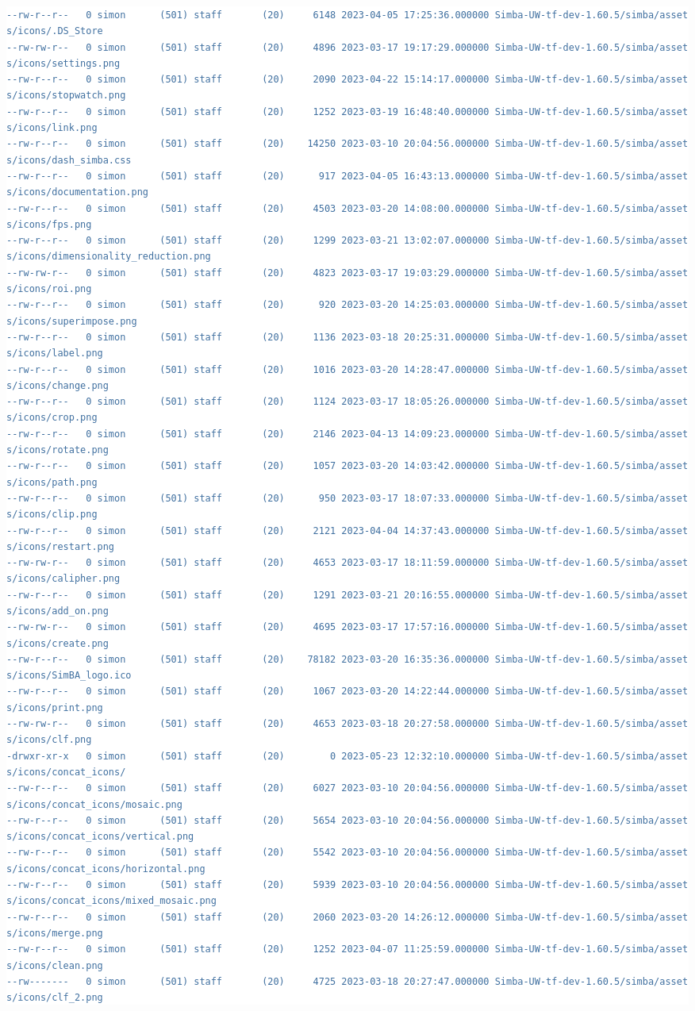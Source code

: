 ```diff
--rw-r--r--   0 simon      (501) staff       (20)     6148 2023-04-05 17:25:36.000000 Simba-UW-tf-dev-1.60.5/simba/assets/icons/.DS_Store
--rw-rw-r--   0 simon      (501) staff       (20)     4896 2023-03-17 19:17:29.000000 Simba-UW-tf-dev-1.60.5/simba/assets/icons/settings.png
--rw-r--r--   0 simon      (501) staff       (20)     2090 2023-04-22 15:14:17.000000 Simba-UW-tf-dev-1.60.5/simba/assets/icons/stopwatch.png
--rw-r--r--   0 simon      (501) staff       (20)     1252 2023-03-19 16:48:40.000000 Simba-UW-tf-dev-1.60.5/simba/assets/icons/link.png
--rw-r--r--   0 simon      (501) staff       (20)    14250 2023-03-10 20:04:56.000000 Simba-UW-tf-dev-1.60.5/simba/assets/icons/dash_simba.css
--rw-r--r--   0 simon      (501) staff       (20)      917 2023-04-05 16:43:13.000000 Simba-UW-tf-dev-1.60.5/simba/assets/icons/documentation.png
--rw-r--r--   0 simon      (501) staff       (20)     4503 2023-03-20 14:08:00.000000 Simba-UW-tf-dev-1.60.5/simba/assets/icons/fps.png
--rw-r--r--   0 simon      (501) staff       (20)     1299 2023-03-21 13:02:07.000000 Simba-UW-tf-dev-1.60.5/simba/assets/icons/dimensionality_reduction.png
--rw-rw-r--   0 simon      (501) staff       (20)     4823 2023-03-17 19:03:29.000000 Simba-UW-tf-dev-1.60.5/simba/assets/icons/roi.png
--rw-r--r--   0 simon      (501) staff       (20)      920 2023-03-20 14:25:03.000000 Simba-UW-tf-dev-1.60.5/simba/assets/icons/superimpose.png
--rw-r--r--   0 simon      (501) staff       (20)     1136 2023-03-18 20:25:31.000000 Simba-UW-tf-dev-1.60.5/simba/assets/icons/label.png
--rw-r--r--   0 simon      (501) staff       (20)     1016 2023-03-20 14:28:47.000000 Simba-UW-tf-dev-1.60.5/simba/assets/icons/change.png
--rw-r--r--   0 simon      (501) staff       (20)     1124 2023-03-17 18:05:26.000000 Simba-UW-tf-dev-1.60.5/simba/assets/icons/crop.png
--rw-r--r--   0 simon      (501) staff       (20)     2146 2023-04-13 14:09:23.000000 Simba-UW-tf-dev-1.60.5/simba/assets/icons/rotate.png
--rw-r--r--   0 simon      (501) staff       (20)     1057 2023-03-20 14:03:42.000000 Simba-UW-tf-dev-1.60.5/simba/assets/icons/path.png
--rw-r--r--   0 simon      (501) staff       (20)      950 2023-03-17 18:07:33.000000 Simba-UW-tf-dev-1.60.5/simba/assets/icons/clip.png
--rw-r--r--   0 simon      (501) staff       (20)     2121 2023-04-04 14:37:43.000000 Simba-UW-tf-dev-1.60.5/simba/assets/icons/restart.png
--rw-rw-r--   0 simon      (501) staff       (20)     4653 2023-03-17 18:11:59.000000 Simba-UW-tf-dev-1.60.5/simba/assets/icons/calipher.png
--rw-r--r--   0 simon      (501) staff       (20)     1291 2023-03-21 20:16:55.000000 Simba-UW-tf-dev-1.60.5/simba/assets/icons/add_on.png
--rw-rw-r--   0 simon      (501) staff       (20)     4695 2023-03-17 17:57:16.000000 Simba-UW-tf-dev-1.60.5/simba/assets/icons/create.png
--rw-r--r--   0 simon      (501) staff       (20)    78182 2023-03-20 16:35:36.000000 Simba-UW-tf-dev-1.60.5/simba/assets/icons/SimBA_logo.ico
--rw-r--r--   0 simon      (501) staff       (20)     1067 2023-03-20 14:22:44.000000 Simba-UW-tf-dev-1.60.5/simba/assets/icons/print.png
--rw-rw-r--   0 simon      (501) staff       (20)     4653 2023-03-18 20:27:58.000000 Simba-UW-tf-dev-1.60.5/simba/assets/icons/clf.png
-drwxr-xr-x   0 simon      (501) staff       (20)        0 2023-05-23 12:32:10.000000 Simba-UW-tf-dev-1.60.5/simba/assets/icons/concat_icons/
--rw-r--r--   0 simon      (501) staff       (20)     6027 2023-03-10 20:04:56.000000 Simba-UW-tf-dev-1.60.5/simba/assets/icons/concat_icons/mosaic.png
--rw-r--r--   0 simon      (501) staff       (20)     5654 2023-03-10 20:04:56.000000 Simba-UW-tf-dev-1.60.5/simba/assets/icons/concat_icons/vertical.png
--rw-r--r--   0 simon      (501) staff       (20)     5542 2023-03-10 20:04:56.000000 Simba-UW-tf-dev-1.60.5/simba/assets/icons/concat_icons/horizontal.png
--rw-r--r--   0 simon      (501) staff       (20)     5939 2023-03-10 20:04:56.000000 Simba-UW-tf-dev-1.60.5/simba/assets/icons/concat_icons/mixed_mosaic.png
--rw-r--r--   0 simon      (501) staff       (20)     2060 2023-03-20 14:26:12.000000 Simba-UW-tf-dev-1.60.5/simba/assets/icons/merge.png
--rw-r--r--   0 simon      (501) staff       (20)     1252 2023-04-07 11:25:59.000000 Simba-UW-tf-dev-1.60.5/simba/assets/icons/clean.png
--rw-------   0 simon      (501) staff       (20)     4725 2023-03-18 20:27:47.000000 Simba-UW-tf-dev-1.60.5/simba/assets/icons/clf_2.png
```
